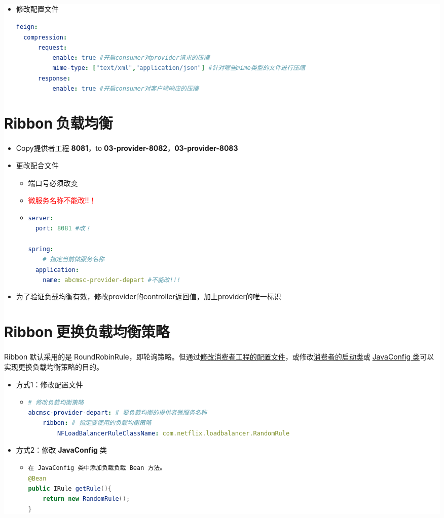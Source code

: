 - 修改配置文件

  ```yaml
  feign:
  	compression:
  		request:
  			enable: true #开启consumer对provider请求的压缩
  			mime-type: ["text/xml","application/json"] #针对哪些mime类型的文件进行压缩
  		response: 
  			enable: true #开启consumer对客户端响应的压缩
  ```

  

# **Ribbon** 负载均衡

- Copy提供者工程 **8081**，to **03-provider-8082**，**03-provider-8083**

- 更改配合文件

  - 端口号必须改变

  - <font color="red">微服务名称不能改!!！</font>

  - ```yaml
    server:
      port: 8081 #改！
    
    spring:
    	# 指定当前微服务名称
      application:
        name: abcmsc-provider-depart #不能改!!!
    ```

- 为了验证负载均衡有效，修改provider的controller返回值，加上provider的唯一标识

# Ribbon 更换负载均衡策略

Ribbon 默认采用的是 RoundRobinRule，即轮询策略。但通过[修改消费者工程的配置文件]()，或修改[消费者的启动类]()或 [JavaConfig 类]()可以实现更换负载均衡策略的目的。

- 方式1：修改配置文件

  - ```yaml
    # 修改负载均衡策略
    abcmsc-provider-depart: # 要负载均衡的提供者微服务名称
    	ribbon: # 指定要使用的负载均衡策略
    		NFLoadBalancerRuleClassName: com.netflix.loadbalancer.RandomRule
    ```

- 方式2：修改 **JavaConfig** 类

  - ```java
    在 JavaConfig 类中添加负载负载 Bean 方法。
    @Bean
    public IRule getRule(){
    	return new RandomRule();
    }
    ```

